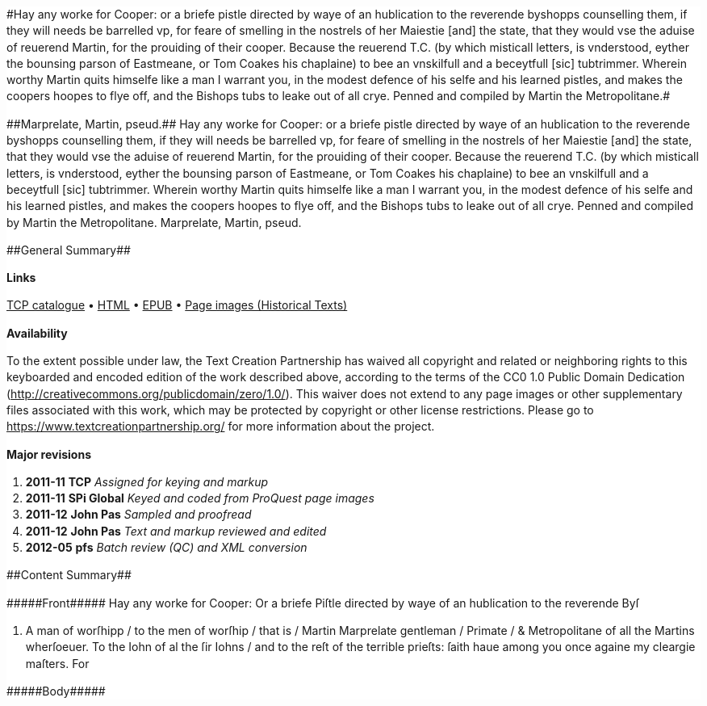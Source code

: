 #Hay any worke for Cooper: or a briefe pistle directed by waye of an hublication to the reverende byshopps counselling them, if they will needs be barrelled vp, for feare of smelling in the nostrels of her Maiestie [and] the state, that they would vse the aduise of reuerend Martin, for the prouiding of their cooper. Because the reuerend T.C. (by which misticall letters, is vnderstood, eyther the bounsing parson of Eastmeane, or Tom Coakes his chaplaine) to bee an vnskilfull and a beceytfull [sic] tubtrimmer. Wherein worthy Martin quits himselfe like a man I warrant you, in the modest defence of his selfe and his learned pistles, and makes the coopers hoopes to flye off, and the Bishops tubs to leake out of all crye. Penned and compiled by Martin the Metropolitane.#

##Marprelate, Martin, pseud.##
Hay any worke for Cooper: or a briefe pistle directed by waye of an hublication to the reverende byshopps counselling them, if they will needs be barrelled vp, for feare of smelling in the nostrels of her Maiestie [and] the state, that they would vse the aduise of reuerend Martin, for the prouiding of their cooper. Because the reuerend T.C. (by which misticall letters, is vnderstood, eyther the bounsing parson of Eastmeane, or Tom Coakes his chaplaine) to bee an vnskilfull and a beceytfull [sic] tubtrimmer. Wherein worthy Martin quits himselfe like a man I warrant you, in the modest defence of his selfe and his learned pistles, and makes the coopers hoopes to flye off, and the Bishops tubs to leake out of all crye. Penned and compiled by Martin the Metropolitane.
Marprelate, Martin, pseud.

##General Summary##

**Links**

[TCP catalogue](http://www.ota.ox.ac.uk/tcp/)  • 
[HTML](http://tei.it.ox.ac.uk/tcp/Texts-HTML/free/A07/A07039.html)  • 
[EPUB](http://tei.it.ox.ac.uk/tcp/Texts-EPUB/free/A07/A07039.epub) • 
[Page images (Historical Texts)](https://historicaltexts.jisc.ac.uk/eebo-99847555e)

**Availability**

To the extent possible under law, the Text Creation Partnership has waived all copyright and related or neighboring rights to this keyboarded and encoded edition of the work described above, according to the terms of the CC0 1.0 Public Domain Dedication (http://creativecommons.org/publicdomain/zero/1.0/). This waiver does not extend to any page images or other supplementary files associated with this work, which may be protected by copyright or other license restrictions. Please go to https://www.textcreationpartnership.org/ for more information about the project.

**Major revisions**

1. __2011-11__ __TCP__ *Assigned for keying and markup*
1. __2011-11__ __SPi Global__ *Keyed and coded from ProQuest page images*
1. __2011-12__ __John Pas__ *Sampled and proofread*
1. __2011-12__ __John Pas__ *Text and markup reviewed and edited*
1. __2012-05__ __pfs__ *Batch review (QC) and XML conversion*

##Content Summary##

#####Front#####
Hay any worke for Cooper: Or a briefe Piſtle directed by waye of an hublication to the reverende Byſ
1. A man of worſhipp / to the men of worſhip / that is / Martin Marprelate gentleman / Primate / & Metropolitane of all the Martins wherſoeuer. To the Iohn of al the ſir Iohns / and to the reſt of the terrible prieſts: ſaith haue among you once againe my cleargie maſters. For

#####Body#####
